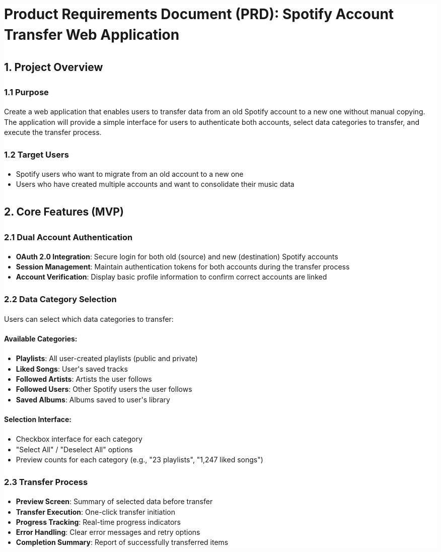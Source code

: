 # Product Requirements Document (PRD): Spotify Account Transfer Web Application

## 1. Project Overview

### 1.1 Purpose

Create a web application that enables users to transfer data from an old Spotify account to a new one without manual copying. The application will provide a simple interface for users to authenticate both accounts, select data categories to transfer, and execute the transfer process.

### 1.2 Target Users

- Spotify users who want to migrate from an old account to a new one
- Users who have created multiple accounts and want to consolidate their music data

## 2. Core Features (MVP)

### 2.1 Dual Account Authentication

- **OAuth 2.0 Integration**: Secure login for both old (source) and new (destination) Spotify accounts
- **Session Management**: Maintain authentication tokens for both accounts during the transfer process
- **Account Verification**: Display basic profile information to confirm correct accounts are linked

### 2.2 Data Category Selection

Users can select which data categories to transfer:

#### Available Categories:

- **Playlists**: All user-created playlists (public and private)
- **Liked Songs**: User's saved tracks
- **Followed Artists**: Artists the user follows
- **Followed Users**: Other Spotify users the user follows
- **Saved Albums**: Albums saved to user's library

#### Selection Interface:

- Checkbox interface for each category
- "Select All" / "Deselect All" options
- Preview counts for each category (e.g., "23 playlists", "1,247 liked songs")

### 2.3 Transfer Process

- **Preview Screen**: Summary of selected data before transfer
- **Transfer Execution**: One-click transfer initiation
- **Progress Tracking**: Real-time progress indicators
- **Error Handling**: Clear error messages and retry options
- **Completion Summary**: Report of successfully transferred items
